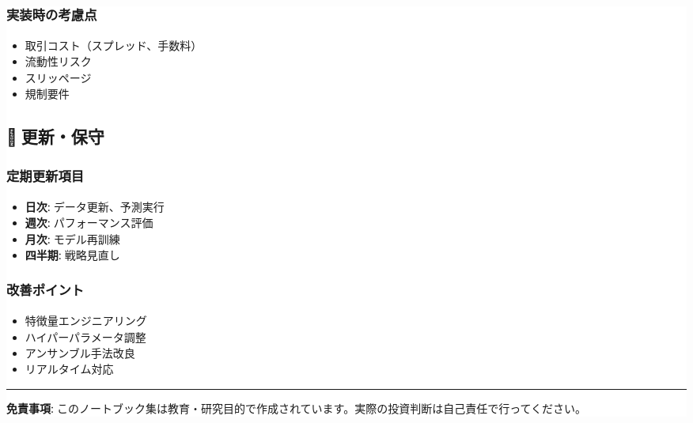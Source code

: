 ### 実装時の考慮点
- 取引コスト（スプレッド、手数料）
- 流動性リスク
- スリッページ
- 規制要件

## 🔄 更新・保守

### 定期更新項目
- **日次**: データ更新、予測実行
- **週次**: パフォーマンス評価
- **月次**: モデル再訓練
- **四半期**: 戦略見直し

### 改善ポイント
- 特徴量エンジニアリング
- ハイパーパラメータ調整
- アンサンブル手法改良
- リアルタイム対応

---

**免責事項**: このノートブック集は教育・研究目的で作成されています。実際の投資判断は自己責任で行ってください。